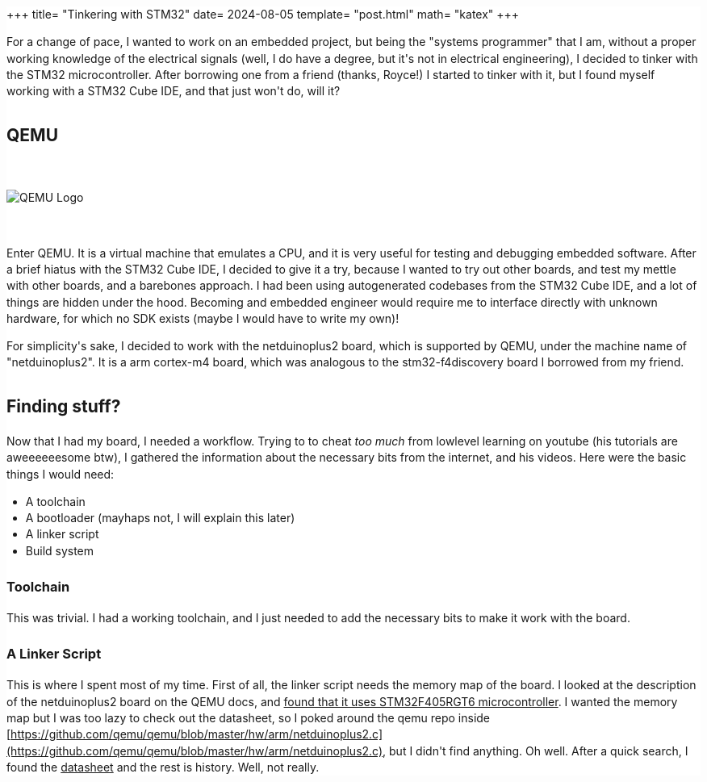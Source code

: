 +++
title= "Tinkering with STM32"
date= 2024-08-05
template= "post.html"
math= "katex" 
+++

For a change of pace, I wanted to work on an embedded project, but being the "systems programmer" that I am, without a proper working knowledge of the electrical signals (well, I do have a degree, but it's not in electrical engineering), I decided to tinker with the STM32 microcontroller. After borrowing one from a friend (thanks, Royce!) I started to tinker with it, but I found myself working with a STM32 Cube IDE, and that just won't do, will it?

## QEMU

<br/>

![QEMU Logo](https://upload.wikimedia.org/wikipedia/commons/thumb/4/45/Qemu_logo.svg/1024px-Qemu_logo.svg.png)

<br/>

Enter QEMU. It is a virtual machine that emulates a CPU, and it is very useful for testing and debugging embedded software. After a brief hiatus with the STM32 Cube IDE, I decided to give it a try, because I wanted to try out other boards, and test my mettle with other boards, and a barebones approach. I had been using autogenerated codebases from the STM32 Cube IDE, and a lot of things are hidden under the hood. Becoming and embedded engineer would require me to interface directly with unknown hardware, for which no SDK exists (maybe I would have to write my own)!

For simplicity's sake, I decided to work with the netduinoplus2 board, which is supported by QEMU, under the machine name of "netduinoplus2". It is a arm cortex-m4 board, which was analogous to the stm32-f4discovery board I borrowed from my friend. 

## Finding stuff?

Now that I had my board, I needed a workflow. Trying to to cheat _too much_ from lowlevel learning on youtube (his tutorials are aweeeeeesome btw), I gathered the information about the necessary bits from the internet, and his videos. Here were the basic things I would need:

- A toolchain
- A bootloader (mayhaps not, I will explain this later)
- A linker script
- Build system

### Toolchain
This was trivial. I had a working toolchain, and I just needed to add the necessary bits to make it work with the board.

### A Linker Script

This is where I spent most of my time. First of all, the linker script needs the memory map of the board. I looked at the description of the netduinoplus2 board on the QEMU docs, and [found that it uses STM32F405RGT6 microcontroller](https://github.com/qemu/qemu/blob/master/docs/system/arm/stm32.rst). I wanted the memory map but I was too lazy to check out the datasheet, so I poked around the qemu repo inside [https://github.com/qemu/qemu/blob/master/hw/arm/netduinoplus2.c](https://github.com/qemu/qemu/blob/master/hw/arm/netduinoplus2.c), but I didn't find anything. Oh well. After a quick search, I found the [datasheet](hehe) and the rest is history. Well, not really.
